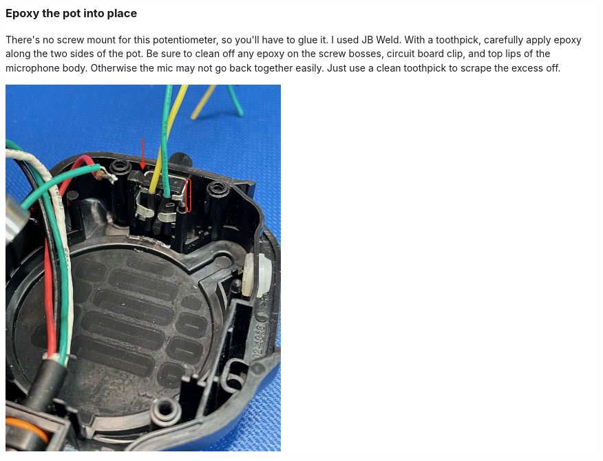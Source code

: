 ### Epoxy the pot into place

There's no screw mount for this potentiometer, so you'll have to glue it. I used JB Weld. With a toothpick, carefully apply epoxy along the two sides of the pot. Be sure to clean off any epoxy on the screw bosses, circuit board clip, and top lips of the microphone body. Otherwise the mic may not go back together easily. Just use a clean toothpick to scrape the excess off.

<img src="IMG_9117b.jpeg" width="400">
